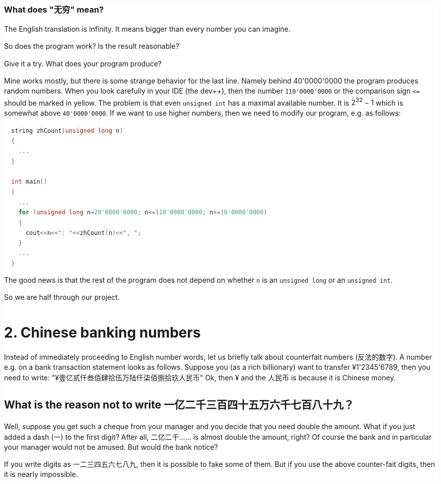 ### What does "无穷" mean?

The English translation is infinity.  It means bigger than every number you can imagine.

So does the program work?  Is the result reasonable?

Give it a try.  What does your program produce?

Mine works mostly, but there is some strange behavior for the last line.  Namely behind 40'0000'0000 the program produces random numbers.  When you look carefully in your IDE (the dev++), then the number `110'0000'0000` or the comparison sign `<=` should be marked in yellow.  The problem is that even `unsigned int` has a maximal available number.  It is $2^{32}-1$ which is somewhat above `40'0000'0000`.  If we want to use higher numbers, then we need to modify our program, e.g. as follows:

```C++
  string zhCount(unsigned long n)
  {
    ...
  }

  int main()
  {
    ...
    for (unsigned long n=20'0000'0000; n<=110'0000'0000; n+=10'0000'0000)
    {
      cout<<n<<": "<<zhCount(n)<<", ";      
    }
    ...
  }
```

The good news is that the rest of the program does not depend on whether `n` is an `unsigned long` or an `unsigned int`.

So we are half through our project.



# 2. Chinese banking numbers

Instead of immediately proceeding to English number words, let us briefly talk about counterfait numbers (反法的数字).  A number e.g. on a bank transaction statement looks as follows.  Suppose you (as a rich billionary) want to transfer ¥1'2345'6789, then you need to write: "¥壹亿贰仟叁佰肆拾伍万陆仟柒佰捌拾玖人民币"  Ok, then ¥ and the 人民币 is because it is Chinese money.

## What is the reason not to write 一亿二千三百四十五万六千七百八十九？

Well, suppose you get such a cheque from your manager and you decide that you need double the amount.  What if you just added a dash (一) to the first digit?  After all, 二亿二千…… is almost double the amount, right?  Of course the bank and in particular your manager would not be amused.  But would the bank notice?

If you write digits as 一二三四五六七八九, then it is possible to fake some of them.  But if you use the above counter-fait digits, then it is nearly impossible.
